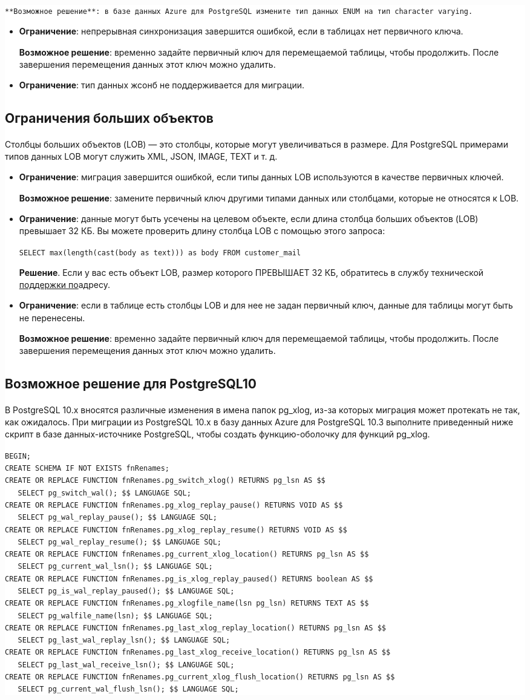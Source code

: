     **Возможное решение**: в базе данных Azure для PostgreSQL измените тип данных ENUM на тип character varying.

- **Ограничение**: непрерывная синхронизация завершится ошибкой, если в таблицах нет первичного ключа.

    **Возможное решение**: временно задайте первичный ключ для перемещаемой таблицы, чтобы продолжить. После завершения перемещения данных этот ключ можно удалить.

- **Ограничение**: тип данных жсонб не поддерживается для миграции.

## <a name="lob-limitations"></a>Ограничения больших объектов

Столбцы больших объектов (LOB) — это столбцы, которые могут увеличиваться в размере. Для PostgreSQL примерами типов данных LOB могут служить XML, JSON, IMAGE, TEXT и т. д.

- **Ограничение**: миграция завершится ошибкой, если типы данных LOB используются в качестве первичных ключей.

    **Возможное решение**: замените первичный ключ другими типами данных или столбцами, которые не относятся к LOB.

- **Ограничение**: данные могут быть усечены на целевом объекте, если длина столбца больших объектов (LOB) превышает 32 КБ. Вы можете проверить длину столбца LOB с помощью этого запроса:

    ```
    SELECT max(length(cast(body as text))) as body FROM customer_mail
    ```

    **Решение**. Если у вас есть объект LOB, размер которого ПРЕВЫШАЕТ 32 КБ, обратитесь в службу технической [поддержки по](mailto:AskAzureDatabaseMigrations@service.microsoft.com)адресу.

- **Ограничение**: если в таблице есть столбцы LOB и для нее не задан первичный ключ, данные для таблицы могут быть не перенесены.

    **Возможное решение**: временно задайте первичный ключ для перемещаемой таблицы, чтобы продолжить. После завершения перемещения данных этот ключ можно удалить.

## <a name="postgresql10-workaround"></a>Возможное решение для PostgreSQL10

В PostgreSQL 10.x вносятся различные изменения в имена папок pg_xlog, из-за которых миграция может протекать не так, как ожидалось. При миграции из PostgreSQL 10.x в базу данных Azure для PostgreSQL 10.3 выполните приведенный ниже скрипт в базе данных-источнике PostgreSQL, чтобы создать функцию-оболочку для функций pg_xlog.

```
BEGIN;
CREATE SCHEMA IF NOT EXISTS fnRenames;
CREATE OR REPLACE FUNCTION fnRenames.pg_switch_xlog() RETURNS pg_lsn AS $$ 
   SELECT pg_switch_wal(); $$ LANGUAGE SQL;
CREATE OR REPLACE FUNCTION fnRenames.pg_xlog_replay_pause() RETURNS VOID AS $$ 
   SELECT pg_wal_replay_pause(); $$ LANGUAGE SQL;
CREATE OR REPLACE FUNCTION fnRenames.pg_xlog_replay_resume() RETURNS VOID AS $$ 
   SELECT pg_wal_replay_resume(); $$ LANGUAGE SQL;
CREATE OR REPLACE FUNCTION fnRenames.pg_current_xlog_location() RETURNS pg_lsn AS $$ 
   SELECT pg_current_wal_lsn(); $$ LANGUAGE SQL;
CREATE OR REPLACE FUNCTION fnRenames.pg_is_xlog_replay_paused() RETURNS boolean AS $$ 
   SELECT pg_is_wal_replay_paused(); $$ LANGUAGE SQL;
CREATE OR REPLACE FUNCTION fnRenames.pg_xlogfile_name(lsn pg_lsn) RETURNS TEXT AS $$ 
   SELECT pg_walfile_name(lsn); $$ LANGUAGE SQL;
CREATE OR REPLACE FUNCTION fnRenames.pg_last_xlog_replay_location() RETURNS pg_lsn AS $$ 
   SELECT pg_last_wal_replay_lsn(); $$ LANGUAGE SQL;
CREATE OR REPLACE FUNCTION fnRenames.pg_last_xlog_receive_location() RETURNS pg_lsn AS $$ 
   SELECT pg_last_wal_receive_lsn(); $$ LANGUAGE SQL;
CREATE OR REPLACE FUNCTION fnRenames.pg_current_xlog_flush_location() RETURNS pg_lsn AS $$ 
   SELECT pg_current_wal_flush_lsn(); $$ LANGUAGE SQL;
```